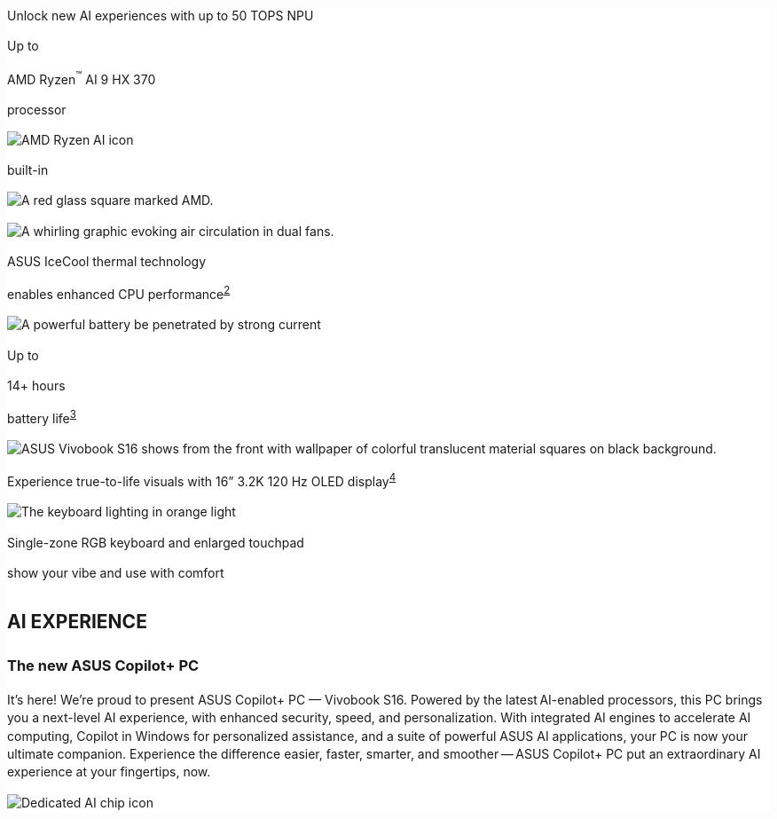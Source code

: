 Unlock new AI experiences with up to 50 TOPS NPU

Up to

AMD Ryzen<sup role="img" aria-label="trademark" class="sign-tm">™</sup> AI 9 HX 370

processor

![AMD Ryzen AI icon](https://www.asus.com/laptops/for-home/vivobook/asus-vivobook-s-16-oled-m5606/)

built-in

![A red glass square marked AMD.](https://www.asus.com/laptops/for-home/vivobook/asus-vivobook-s-16-oled-m5606/)

![A whirling graphic evoking air circulation in dual fans.](https://www.asus.com/laptops/for-home/vivobook/asus-vivobook-s-16-oled-m5606/)

ASUS IceCool thermal technology

enables enhanced CPU performance<sup class="footnote-num"><a href="https://www.asus.com/laptops/for-home/vivobook/asus-vivobook-s-16-oled-m5606/#footnote-2" aria-label="Footnote 2">2</a></sup>

![A powerful battery be penetrated by strong current](https://www.asus.com/laptops/for-home/vivobook/asus-vivobook-s-16-oled-m5606/)

Up to

14+ hours​

battery life<sup class="footnote-num"><a href="https://www.asus.com/laptops/for-home/vivobook/asus-vivobook-s-16-oled-m5606/#footnote-3" aria-label="Footnote 3">3</a></sup>

![ASUS Vivobook S16 shows from the front with wallpaper of colorful translucent material squares on black background.](https://www.asus.com/laptops/for-home/vivobook/asus-vivobook-s-16-oled-m5606/)

Experience true-to-life visuals with 16” 3.2K 120 Hz OLED display<sup class="footnote-num"><a href="https://www.asus.com/laptops/for-home/vivobook/asus-vivobook-s-16-oled-m5606/#footnote-4" aria-label="Footnote 4">4</a></sup>

![The keyboard lighting in orange light](https://www.asus.com/laptops/for-home/vivobook/asus-vivobook-s-16-oled-m5606/)

Single-zone RGB keyboard and enlarged touchpad

show your vibe and use with comfort

## AI EXPERIENCE

### The new ASUS Copilot+ PC

It’s here! We’re proud to present ASUS Copilot+ PC — Vivobook S16. Powered by the latest AI-enabled processors, this PC brings you a next-level AI experience, with enhanced security, speed, and personalization. With integrated AI engines to accelerate AI computing, Copilot in Windows for personalized assistance, and a suite of powerful ASUS AI applications, your PC is now your ultimate companion. Experience the difference easier, faster, smarter, and smoother — ASUS Copilot+ PC put an extraordinary AI experience at your fingertips, now.

![Dedicated AI chip icon](https://www.asus.com/laptops/for-home/vivobook/asus-vivobook-s-16-oled-m5606/)

